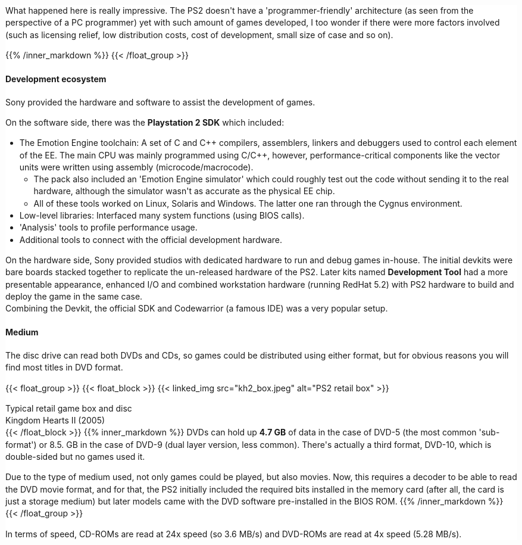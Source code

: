 What happened here is really impressive. The PS2 doesn't have a 'programmer-friendly' architecture (as seen from the perspective of a PC programmer) yet with such amount of games developed, I too wonder if there were more factors involved (such as licensing relief, low distribution costs, cost of development, small size of case and so on).

{{% /inner_markdown %}}
{{< /float_group >}}

#### Development ecosystem

Sony provided the hardware and software to assist the development of games.

On the software side, there was the **Playstation 2 SDK** which included:
- The Emotion Engine toolchain: A set of C and C++ compilers, assemblers, linkers and debuggers used to control each element of the EE. The main CPU was mainly programmed using C/C++, however, performance-critical components like the vector units were written using assembly (microcode/macrocode).
  - The pack also included an 'Emotion Engine simulator' which could roughly test out the code without sending it to the real hardware, although the simulator wasn't as accurate as the physical EE chip.
  - All of these tools worked on Linux, Solaris and Windows. The latter one ran through the Cygnus environment.
- Low-level libraries: Interfaced many system functions (using BIOS calls).
- 'Analysis' tools to profile performance usage.
- Additional tools to connect with the official development hardware.

On the hardware side, Sony provided studios with dedicated hardware to run and debug games in-house. The initial devkits were bare boards stacked together to replicate the un-released hardware of the PS2. Later kits named **Development Tool** had a more presentable appearance, enhanced I/O and combined workstation hardware (running RedHat 5.2) with PS2 hardware to build and deploy the game in the same case.  
Combining the Devkit, the official SDK and Codewarrior (a famous IDE) was a very popular setup.

#### Medium

The disc drive can read both DVDs and CDs, so games could be distributed using either format, but for obvious reasons you will find most titles in DVD format.

{{< float_group >}}
{{< float_block >}}
{{< linked_img src="kh2_box.jpeg" alt="PS2 retail box" >}} <figcaption class="caption">Typical retail game box and disc <br>Kingdom Hearts II (2005)</figcaption>
{{< /float_block >}}
{{% inner_markdown %}}
DVDs can hold up **4.7 GB** of data in the case of DVD-5 (the most common 'sub-format') or 8.5. GB in the case of DVD-9 (dual layer version, less common). There's actually a third format, DVD-10, which is double-sided but no games used it.

Due to the type of medium used, not only games could be played, but also movies. Now, this requires a decoder to be able to read the DVD movie format, and for that, the PS2 initially included the required bits installed in the memory card (after all, the card is just a storage medium) but later models came with the DVD software pre-installed in the BIOS ROM.
{{% /inner_markdown %}}
{{< /float_group >}}

In terms of speed, CD-ROMs are read at 24x speed (so 3.6 MB/s) and DVD-ROMs are read at 4x speed (5.28 MB/s).
